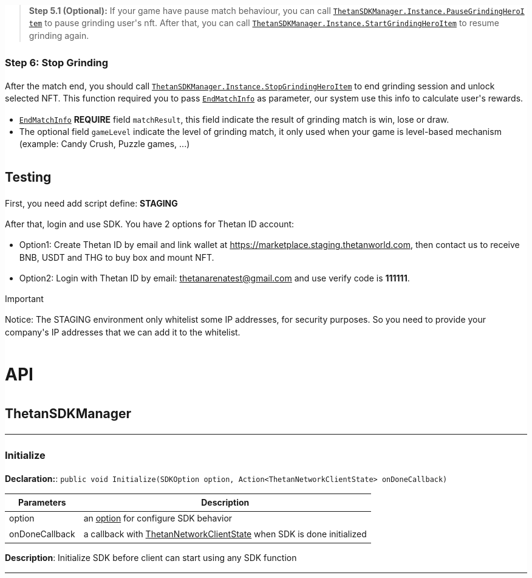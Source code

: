 >**Step 5.1 (Optional):** If your game have pause match behaviour, you can call [``ThetanSDKManager.Instance.PauseGrindingHeroItem``](#pausegrindingheroitem) to pause grinding user's nft. After that, you can call [``ThetanSDKManager.Instance.StartGrindingHeroItem``](#startgrindingheroitem) to resume grinding again.

### **Step 6:** Stop Grinding
After the match end, you should call [``ThetanSDKManager.Instance.StopGrindingHeroItem``](#stopgrindingheroitem) to end grinding session and unlock selected NFT. This function required you to pass [``EndMatchInfo``](#endmatchinfo) as parameter, our system use this info to calculate user's rewards.
- [``EndMatchInfo``](#endmatchinfo) **REQUIRE** field ``matchResult``, this field indicate the result of grinding match is win, lose or draw.
- The optional field ``gameLevel`` indicate the level of grinding match, it only used when your game is level-based mechanism (example: Candy Crush, Puzzle games, ...)

## Testing
First, you need add script define: **STAGING** 

After that, login and use SDK. You have 2 options for Thetan ID account:

- Option1: Create Thetan ID by email and link wallet at https://marketplace.staging.thetanworld.com, then contact us to receive BNB, USDT and THG to buy box and mount NFT.

- Option2: Login with Thetan ID by email: thetanarenatest@gmail.com and use verify code is  **111111**.

> [!IMPORTANT]
> Notice: The STAGING environment only whitelist some IP addresses, for security purposes. So you need to provide your company's IP addresses that we can add it to the whitelist.

# API
## ThetanSDKManager


---


### Initialize

**Declaration:**:
``public void Initialize(SDKOption option, Action<ThetanNetworkClientState> onDoneCallback)``

| Parameters | Description |
| ---------- | ----------- |
| option | an [option](#sdkoption) for configure SDK behavior|
| onDoneCallback | a callback with [ThetanNetworkClientState](#thetannetworkclientstate) when SDK is done initialized|

**Description**:
Initialize SDK before client can start using any SDK function


---
